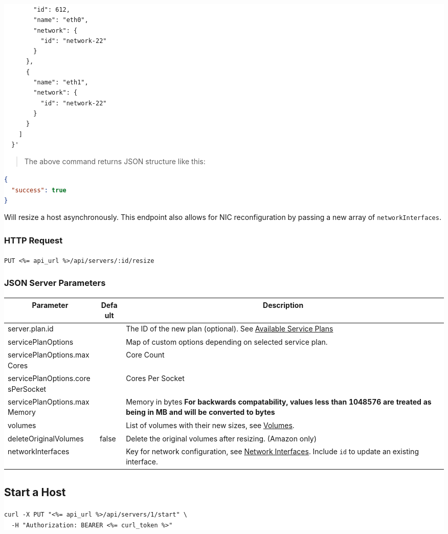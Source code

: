 ```shell
        "id": 612,
        "name": "eth0",
        "network": {
          "id": "network-22"
        }
      },
      {
        "name": "eth1",
        "network": {
          "id": "network-22"
        }
      }
    ]
  }'

```

> The above command returns JSON structure like this:

```json
{
  "success": true
}
```

Will resize a host asynchronously. This endpoint also allows for NIC reconfiguration by passing a new array of `networkInterfaces`.

### HTTP Request

`PUT <%= api_url %>/api/servers/:id/resize`

### JSON Server Parameters

Parameter | Default | Description
--------- | ------- | -----------
server.plan.id      |  | The ID of the new plan (optional). See [Available Service Plans](#get-available-service-plans-for-a-server)
servicePlanOptions |  | Map of custom options depending on selected service plan.
servicePlanOptions.maxCores |  | Core Count
servicePlanOptions.coresPerSocket |  | Cores Per Socket
servicePlanOptions.maxMemory |  | Memory in bytes **For backwards compatability, values less than 1048576 are treated as being in MB and will be converted to bytes**
volumes |  | List of volumes with their new sizes, see [Volumes](#volumes).
deleteOriginalVolumes | false | Delete the original volumes after resizing. (Amazon only)
networkInterfaces |  | Key for network configuration, see [Network Interfaces](#network-interfaces). Include `id` to update an existing interface.

## Start a Host

```shell
curl -X PUT "<%= api_url %>/api/servers/1/start" \
  -H "Authorization: BEARER <%= curl_token %>"
```
